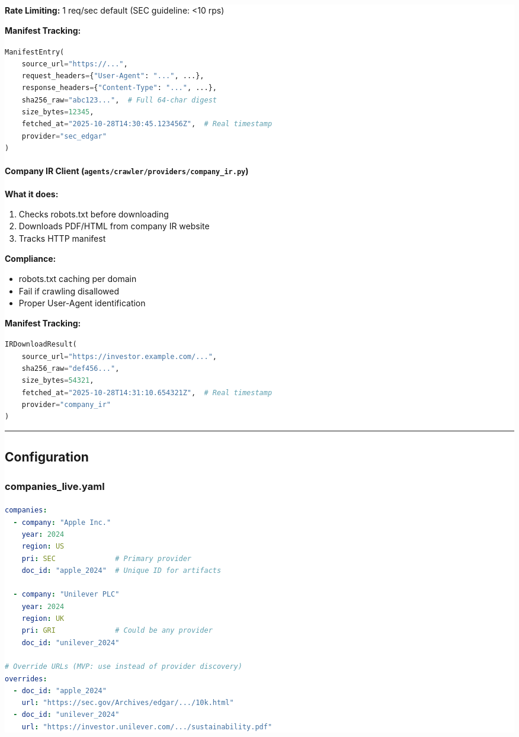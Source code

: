 **Rate Limiting:** 1 req/sec default (SEC guideline: <10 rps)

**Manifest Tracking:**
```python
ManifestEntry(
    source_url="https://...",
    request_headers={"User-Agent": "...", ...},
    response_headers={"Content-Type": "...", ...},
    sha256_raw="abc123...",  # Full 64-char digest
    size_bytes=12345,
    fetched_at="2025-10-28T14:30:45.123456Z",  # Real timestamp
    provider="sec_edgar"
)
```

#### Company IR Client (`agents/crawler/providers/company_ir.py`)
**What it does:**
1. Checks robots.txt before downloading
2. Downloads PDF/HTML from company IR website
3. Tracks HTTP manifest

**Compliance:**
- robots.txt caching per domain
- Fail if crawling disallowed
- Proper User-Agent identification

**Manifest Tracking:**
```python
IRDownloadResult(
    source_url="https://investor.example.com/...",
    sha256_raw="def456...",
    size_bytes=54321,
    fetched_at="2025-10-28T14:31:10.654321Z",  # Real timestamp
    provider="company_ir"
)
```

---

## Configuration

### companies_live.yaml

```yaml
companies:
  - company: "Apple Inc."
    year: 2024
    region: US
    pri: SEC              # Primary provider
    doc_id: "apple_2024"  # Unique ID for artifacts

  - company: "Unilever PLC"
    year: 2024
    region: UK
    pri: GRI              # Could be any provider
    doc_id: "unilever_2024"

# Override URLs (MVP: use instead of provider discovery)
overrides:
  - doc_id: "apple_2024"
    url: "https://sec.gov/Archives/edgar/.../10k.html"
  - doc_id: "unilever_2024"
    url: "https://investor.unilever.com/.../sustainability.pdf"
```
